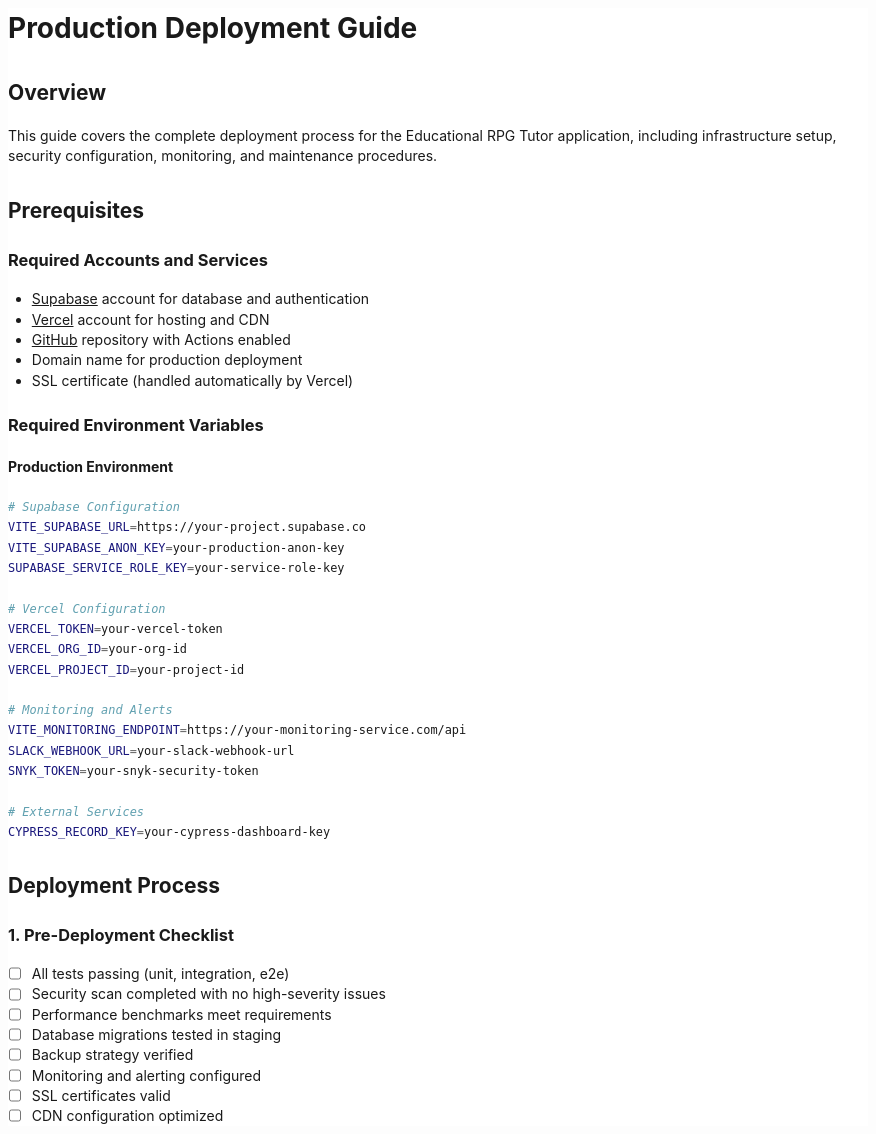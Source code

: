 # Production Deployment Guide

## Overview

This guide covers the complete deployment process for the Educational RPG Tutor application, including infrastructure setup, security configuration, monitoring, and maintenance procedures.

## Prerequisites

### Required Accounts and Services
- [Supabase](https://supabase.com) account for database and authentication
- [Vercel](https://vercel.com) account for hosting and CDN
- [GitHub](https://github.com) repository with Actions enabled
- Domain name for production deployment
- SSL certificate (handled automatically by Vercel)

### Required Environment Variables

#### Production Environment
```bash
# Supabase Configuration
VITE_SUPABASE_URL=https://your-project.supabase.co
VITE_SUPABASE_ANON_KEY=your-production-anon-key
SUPABASE_SERVICE_ROLE_KEY=your-service-role-key

# Vercel Configuration
VERCEL_TOKEN=your-vercel-token
VERCEL_ORG_ID=your-org-id
VERCEL_PROJECT_ID=your-project-id

# Monitoring and Alerts
VITE_MONITORING_ENDPOINT=https://your-monitoring-service.com/api
SLACK_WEBHOOK_URL=your-slack-webhook-url
SNYK_TOKEN=your-snyk-security-token

# External Services
CYPRESS_RECORD_KEY=your-cypress-dashboard-key
```

## Deployment Process

### 1. Pre-Deployment Checklist

- [ ] All tests passing (unit, integration, e2e)
- [ ] Security scan completed with no high-severity issues
- [ ] Performance benchmarks meet requirements
- [ ] Database migrations tested in staging
- [ ] Backup strategy verified
- [ ] Monitoring and alerting configured
- [ ] SSL certificates valid
- [ ] CDN configuration optimized

